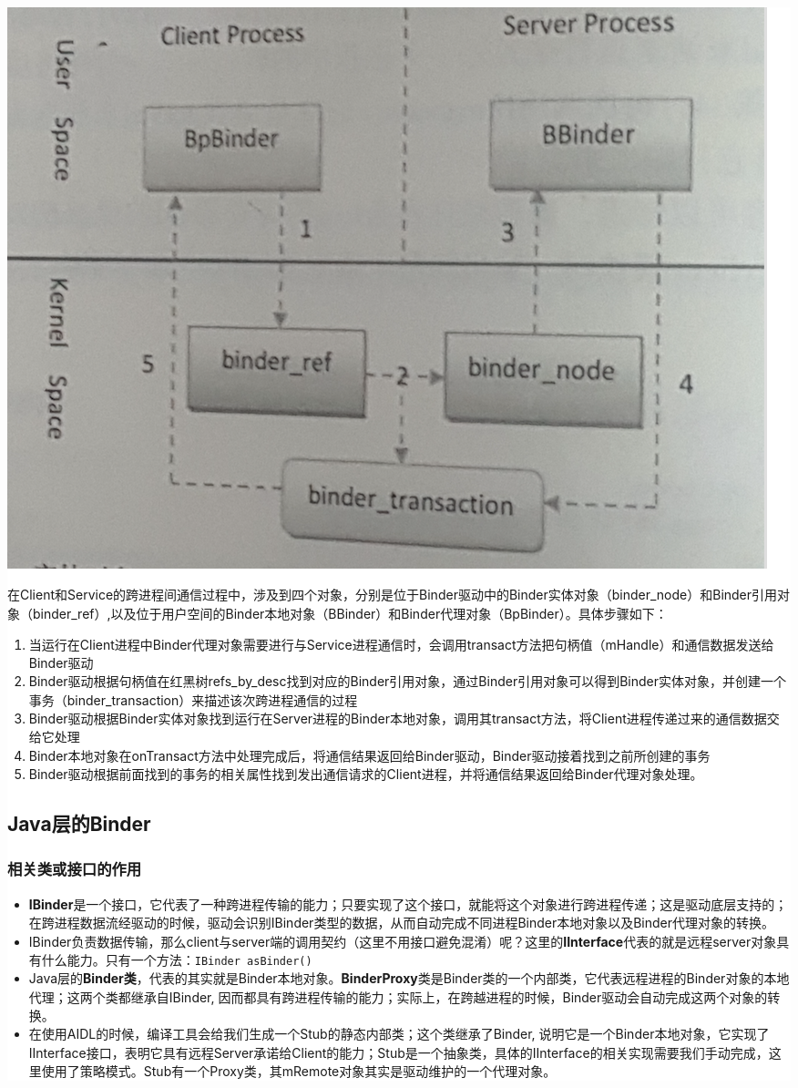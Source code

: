 ![Binder对象的交互过程](Binder对象的交互过程.png)

在Client和Service的跨进程间通信过程中，涉及到四个对象，分别是位于Binder驱动中的Binder实体对象（binder_node）和Binder引用对象（binder_ref）,以及位于用户空间的Binder本地对象（BBinder）和Binder代理对象（BpBinder）。具体步骤如下：

1. 当运行在Client进程中Binder代理对象需要进行与Service进程通信时，会调用transact方法把句柄值（mHandle）和通信数据发送给Binder驱动
2. Binder驱动根据句柄值在红黑树refs_by_desc找到对应的Binder引用对象，通过Binder引用对象可以得到Binder实体对象，并创建一个事务（binder_transaction）来描述该次跨进程通信的过程
3. Binder驱动根据Binder实体对象找到运行在Server进程的Binder本地对象，调用其transact方法，将Client进程传递过来的通信数据交给它处理
4. Binder本地对象在onTransact方法中处理完成后，将通信结果返回给Binder驱动，Binder驱动接着找到之前所创建的事务
5. Binder驱动根据前面找到的事务的相关属性找到发出通信请求的Client进程，并将通信结果返回给Binder代理对象处理。


## Java层的Binder

### 相关类或接口的作用

- **IBinder**是一个接口，它代表了一种跨进程传输的能力；只要实现了这个接口，就能将这个对象进行跨进程传递；这是驱动底层支持的；在跨进程数据流经驱动的时候，驱动会识别IBinder类型的数据，从而自动完成不同进程Binder本地对象以及Binder代理对象的转换。
- IBinder负责数据传输，那么client与server端的调用契约（这里不用接口避免混淆）呢？这里的**IInterface**代表的就是远程server对象具有什么能力。只有一个方法：`IBinder asBinder()`
- Java层的**Binder类**，代表的其实就是Binder本地对象。**BinderProxy**类是Binder类的一个内部类，它代表远程进程的Binder对象的本地代理；这两个类都继承自IBinder, 因而都具有跨进程传输的能力；实际上，在跨越进程的时候，Binder驱动会自动完成这两个对象的转换。
- 在使用AIDL的时候，编译工具会给我们生成一个Stub的静态内部类；这个类继承了Binder, 说明它是一个Binder本地对象，它实现了IInterface接口，表明它具有远程Server承诺给Client的能力；Stub是一个抽象类，具体的IInterface的相关实现需要我们手动完成，这里使用了策略模式。Stub有一个Proxy类，其mRemote对象其实是驱动维护的一个代理对象。
